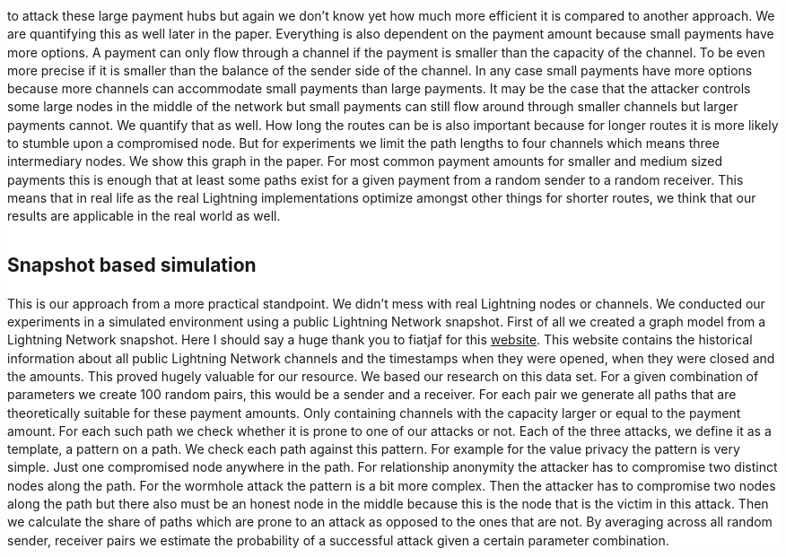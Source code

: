 to attack these large payment hubs but again we don’t know yet how much
more efficient it is compared to another approach. We are quantifying
this as well later in the paper. Everything is also dependent on the
payment amount because small payments have more options. A payment can
only flow through a channel if the payment is smaller than the capacity
of the channel. To be even more precise if it is smaller than the
balance of the sender side of the channel. In any case small payments
have more options because more channels can accommodate small payments
than large payments. It may be the case that the attacker controls some
large nodes in the middle of the network but small payments can still
flow around through smaller channels but larger payments cannot. We
quantify that as well. How long the routes can be is also important
because for longer routes it is more likely to stumble upon a
compromised node. But for experiments we limit the path lengths to four
channels which means three intermediary nodes. We show this graph in the
paper. For most common payment amounts for smaller and medium sized
payments this is enough that at least some paths exist for a given
payment from a random sender to a random receiver. This means that in
real life as the real Lightning implementations optimize amongst other
things for shorter routes, we think that our results are applicable in
the real world as well.

## Snapshot based simulation

This is our approach from a more practical standpoint. We didn’t mess
with real Lightning nodes or channels. We conducted our experiments in a
simulated environment using a public Lightning Network snapshot. First
of all we created a graph model from a Lightning Network snapshot. Here
I should say a huge thank you to fiatjaf for this
[website](https://ln.bigsun.xyz). This website contains the historical
information about all public Lightning Network channels and the
timestamps when they were opened, when they were closed and the amounts.
This proved hugely valuable for our resource. We based our research on
this data set. For a given combination of parameters we create 100
random pairs, this would be a sender and a receiver. For each pair we
generate all paths that are theoretically suitable for these payment
amounts. Only containing channels with the capacity larger or equal to
the payment amount. For each such path we check whether it is prone to
one of our attacks or not. Each of the three attacks, we define it as a
template, a pattern on a path. We check each path against this pattern.
For example for the value privacy the pattern is very simple. Just one
compromised node anywhere in the path. For relationship anonymity the
attacker has to compromise two distinct nodes along the path. For the
wormhole attack the pattern is a bit more complex. Then the attacker has
to compromise two nodes along the path but there also must be an honest
node in the middle because this is the node that is the victim in this
attack. Then we calculate the share of paths which are prone to an
attack as opposed to the ones that are not. By averaging across all
random sender, receiver pairs we estimate the probability of a
successful attack given a certain parameter combination.
